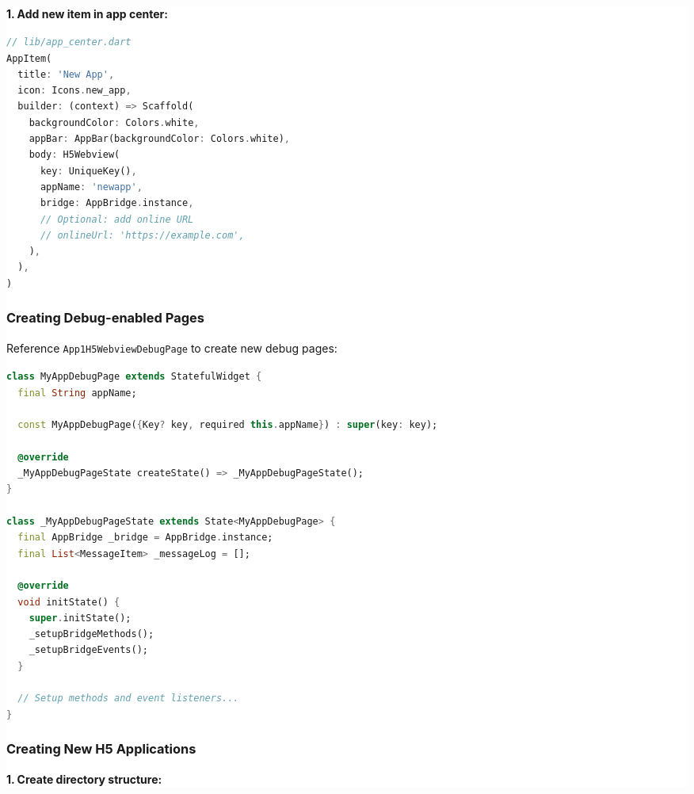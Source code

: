 **1. Add new item in app center:**

```dart
// lib/app_center.dart
AppItem(
  title: 'New App',
  icon: Icons.new_app,
  builder: (context) => Scaffold(
    backgroundColor: Colors.white,
    appBar: AppBar(backgroundColor: Colors.white),
    body: H5Webview(
      key: UniqueKey(),
      appName: 'newapp',
      bridge: AppBridge.instance,
      // Optional: add online URL
      // onlineUrl: 'https://example.com',
    ),
  ),
)
```

### Creating Debug-enabled Pages

Reference `App1H5WebviewDebugPage` to create new debug pages:

```dart
class MyAppDebugPage extends StatefulWidget {
  final String appName;
  
  const MyAppDebugPage({Key? key, required this.appName}) : super(key: key);
  
  @override
  _MyAppDebugPageState createState() => _MyAppDebugPageState();
}

class _MyAppDebugPageState extends State<MyAppDebugPage> {
  final AppBridge _bridge = AppBridge.instance;
  final List<MessageItem> _messageLog = [];
  
  @override
  void initState() {
    super.initState();
    _setupBridgeMethods();
    _setupBridgeEvents();
  }
  
  // Setup methods and event listeners...
}
```

### Creating New H5 Applications

**1. Create directory structure:**
